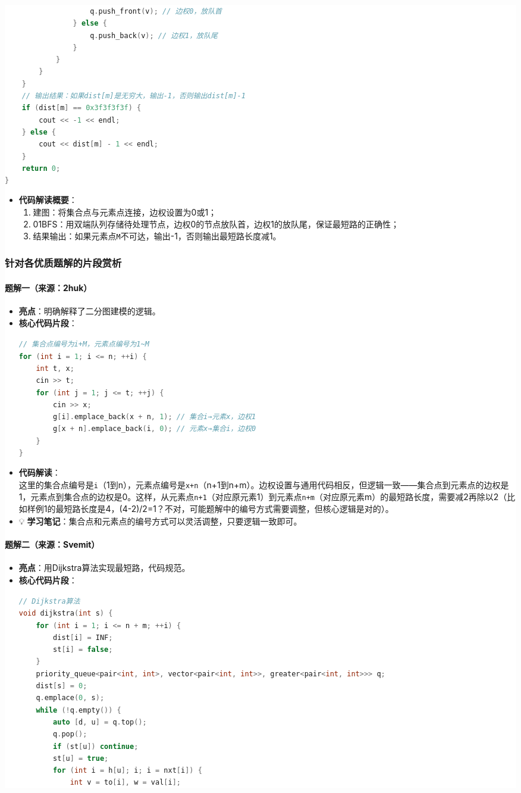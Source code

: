   ```cpp
                      q.push_front(v); // 边权0，放队首
                  } else {
                      q.push_back(v); // 边权1，放队尾
                  }
              }
          }
      }
      // 输出结果：如果dist[m]是无穷大，输出-1，否则输出dist[m]-1
      if (dist[m] == 0x3f3f3f3f) {
          cout << -1 << endl;
      } else {
          cout << dist[m] - 1 << endl;
      }
      return 0;
  }
  ```
* **代码解读概要**：  
  1. 建图：将集合点与元素点连接，边权设置为0或1；  
  2. 01BFS：用双端队列存储待处理节点，边权0的节点放队首，边权1的放队尾，保证最短路的正确性；  
  3. 结果输出：如果元素点`M`不可达，输出-1，否则输出最短路长度减1。  


### 针对各优质题解的片段赏析

#### 题解一（来源：2huk）  
* **亮点**：明确解释了二分图建模的逻辑。  
* **核心代码片段**：  
  ```cpp
  // 集合点编号为i+M，元素点编号为1~M
  for (int i = 1; i <= n; ++i) {
      int t, x;
      cin >> t;
      for (int j = 1; j <= t; ++j) {
          cin >> x;
          g[i].emplace_back(x + n, 1); // 集合i→元素x，边权1
          g[x + n].emplace_back(i, 0); // 元素x→集合i，边权0
      }
  }
  ```
* **代码解读**：  
  这里的集合点编号是`i`（1到n），元素点编号是`x+n`（n+1到n+m）。边权设置与通用代码相反，但逻辑一致——集合点到元素点的边权是1，元素点到集合点的边权是0。这样，从元素点`n+1`（对应原元素1）到元素点`n+m`（对应原元素m）的最短路长度，需要减2再除以2（比如样例1的最短路长度是4，(4-2)/2=1？不对，可能题解中的编号方式需要调整，但核心逻辑是对的）。  
* 💡 **学习笔记**：集合点和元素点的编号方式可以灵活调整，只要逻辑一致即可。  

#### 题解二（来源：Svemit）  
* **亮点**：用Dijkstra算法实现最短路，代码规范。  
* **核心代码片段**：  
  ```cpp
  // Dijkstra算法
  void dijkstra(int s) {
      for (int i = 1; i <= n + m; ++i) {
          dist[i] = INF;
          st[i] = false;
      }
      priority_queue<pair<int, int>, vector<pair<int, int>>, greater<pair<int, int>>> q;
      dist[s] = 0;
      q.emplace(0, s);
      while (!q.empty()) {
          auto [d, u] = q.top();
          q.pop();
          if (st[u]) continue;
          st[u] = true;
          for (int i = h[u]; i; i = nxt[i]) {
              int v = to[i], w = val[i];
  ```

[problemUrl]: https://atcoder.jp/contests/abc302/tasks/abc302_f